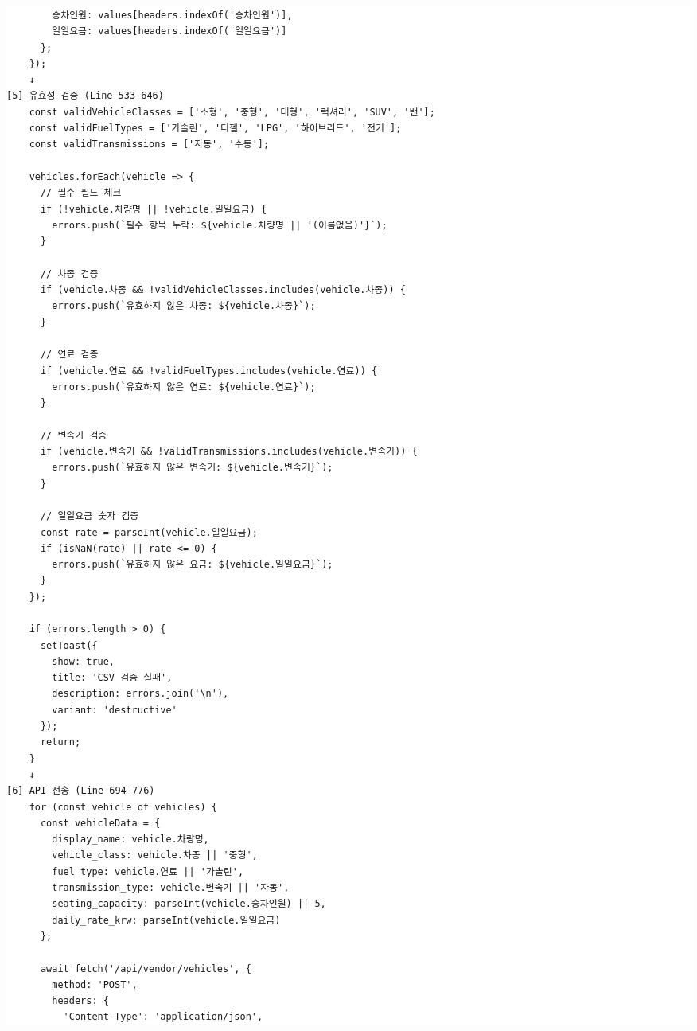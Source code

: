 ```
        승차인원: values[headers.indexOf('승차인원')],
        일일요금: values[headers.indexOf('일일요금')]
      };
    });
    ↓
[5] 유효성 검증 (Line 533-646)
    const validVehicleClasses = ['소형', '중형', '대형', '럭셔리', 'SUV', '밴'];
    const validFuelTypes = ['가솔린', '디젤', 'LPG', '하이브리드', '전기'];
    const validTransmissions = ['자동', '수동'];

    vehicles.forEach(vehicle => {
      // 필수 필드 체크
      if (!vehicle.차량명 || !vehicle.일일요금) {
        errors.push(`필수 항목 누락: ${vehicle.차량명 || '(이름없음)'}`);
      }

      // 차종 검증
      if (vehicle.차종 && !validVehicleClasses.includes(vehicle.차종)) {
        errors.push(`유효하지 않은 차종: ${vehicle.차종}`);
      }

      // 연료 검증
      if (vehicle.연료 && !validFuelTypes.includes(vehicle.연료)) {
        errors.push(`유효하지 않은 연료: ${vehicle.연료}`);
      }

      // 변속기 검증
      if (vehicle.변속기 && !validTransmissions.includes(vehicle.변속기)) {
        errors.push(`유효하지 않은 변속기: ${vehicle.변속기}`);
      }

      // 일일요금 숫자 검증
      const rate = parseInt(vehicle.일일요금);
      if (isNaN(rate) || rate <= 0) {
        errors.push(`유효하지 않은 요금: ${vehicle.일일요금}`);
      }
    });

    if (errors.length > 0) {
      setToast({
        show: true,
        title: 'CSV 검증 실패',
        description: errors.join('\n'),
        variant: 'destructive'
      });
      return;
    }
    ↓
[6] API 전송 (Line 694-776)
    for (const vehicle of vehicles) {
      const vehicleData = {
        display_name: vehicle.차량명,
        vehicle_class: vehicle.차종 || '중형',
        fuel_type: vehicle.연료 || '가솔린',
        transmission_type: vehicle.변속기 || '자동',
        seating_capacity: parseInt(vehicle.승차인원) || 5,
        daily_rate_krw: parseInt(vehicle.일일요금)
      };

      await fetch('/api/vendor/vehicles', {
        method: 'POST',
        headers: {
          'Content-Type': 'application/json',
```
